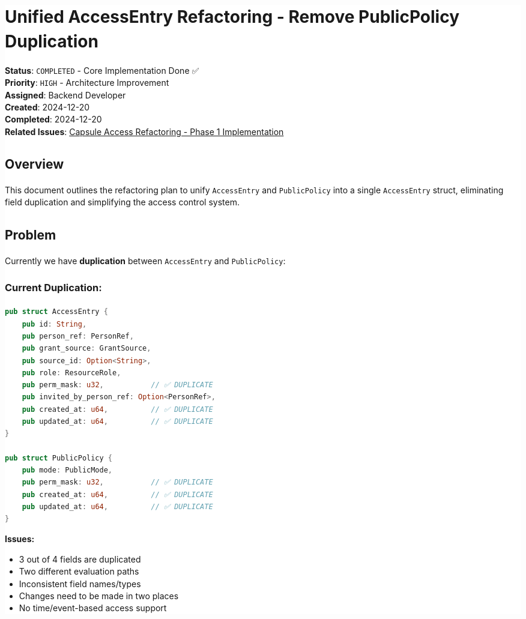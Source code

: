 # Unified AccessEntry Refactoring - Remove PublicPolicy Duplication

**Status**: `COMPLETED` - Core Implementation Done ✅  
**Priority**: `HIGH` - Architecture Improvement  
**Assigned**: Backend Developer  
**Created**: 2024-12-20  
**Completed**: 2024-12-20  
**Related Issues**: [Capsule Access Refactoring - Phase 1 Implementation](./capsule-access-refactoring.md)

## Overview

This document outlines the refactoring plan to unify `AccessEntry` and `PublicPolicy` into a single `AccessEntry` struct, eliminating field duplication and simplifying the access control system.

## Problem

Currently we have **duplication** between `AccessEntry` and `PublicPolicy`:

### **Current Duplication:**

```rust
pub struct AccessEntry {
    pub id: String,
    pub person_ref: PersonRef,
    pub grant_source: GrantSource,
    pub source_id: Option<String>,
    pub role: ResourceRole,
    pub perm_mask: u32,           // ✅ DUPLICATE
    pub invited_by_person_ref: Option<PersonRef>,
    pub created_at: u64,          // ✅ DUPLICATE
    pub updated_at: u64,          // ✅ DUPLICATE
}

pub struct PublicPolicy {
    pub mode: PublicMode,
    pub perm_mask: u32,           // ✅ DUPLICATE
    pub created_at: u64,          // ✅ DUPLICATE
    pub updated_at: u64,          // ✅ DUPLICATE
}
```

**Issues:**

- 3 out of 4 fields are duplicated
- Two different evaluation paths
- Inconsistent field names/types
- Changes need to be made in two places
- No time/event-based access support
